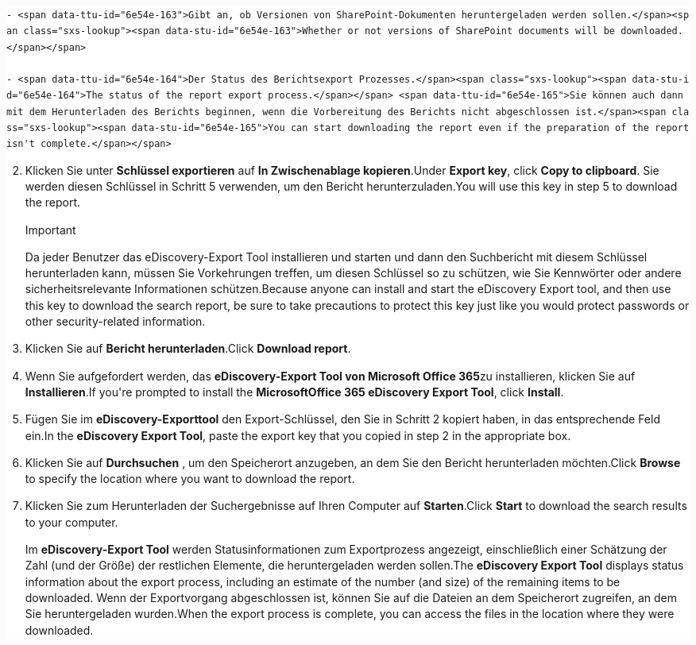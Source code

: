     - <span data-ttu-id="6e54e-163">Gibt an, ob Versionen von SharePoint-Dokumenten heruntergeladen werden sollen.</span><span class="sxs-lookup"><span data-stu-id="6e54e-163">Whether or not versions of SharePoint documents will be downloaded.</span></span>
    
    - <span data-ttu-id="6e54e-164">Der Status des Berichtsexport Prozesses.</span><span class="sxs-lookup"><span data-stu-id="6e54e-164">The status of the report export process.</span></span> <span data-ttu-id="6e54e-165">Sie können auch dann mit dem Herunterladen des Berichts beginnen, wenn die Vorbereitung des Berichts nicht abgeschlossen ist.</span><span class="sxs-lookup"><span data-stu-id="6e54e-165">You can start downloading the report even if the preparation of the report isn't complete.</span></span>
    
2. <span data-ttu-id="6e54e-166">Klicken Sie unter **Schlüssel exportieren** auf **In Zwischenablage kopieren**.</span><span class="sxs-lookup"><span data-stu-id="6e54e-166">Under **Export key**, click **Copy to clipboard**.</span></span> <span data-ttu-id="6e54e-167">Sie werden diesen Schlüssel in Schritt 5 verwenden, um den Bericht herunterzuladen.</span><span class="sxs-lookup"><span data-stu-id="6e54e-167">You will use this key in step 5 to download the report.</span></span>
    
    > [!IMPORTANT]
    > <span data-ttu-id="6e54e-168">Da jeder Benutzer das eDiscovery-Export Tool installieren und starten und dann den Suchbericht mit diesem Schlüssel herunterladen kann, müssen Sie Vorkehrungen treffen, um diesen Schlüssel so zu schützen, wie Sie Kennwörter oder andere sicherheitsrelevante Informationen schützen.</span><span class="sxs-lookup"><span data-stu-id="6e54e-168">Because anyone can install and start the eDiscovery Export tool, and then use this key to download the search report, be sure to take precautions to protect this key just like you would protect passwords or other security-related information.</span></span> 
  
3. <span data-ttu-id="6e54e-169">Klicken Sie auf **Bericht herunterladen**.</span><span class="sxs-lookup"><span data-stu-id="6e54e-169">Click **Download report**.</span></span>
    
4. <span data-ttu-id="6e54e-170">Wenn Sie aufgefordert werden, das **eDiscovery-Export Tool von Microsoft Office 365**zu installieren, klicken Sie auf **Installieren**.</span><span class="sxs-lookup"><span data-stu-id="6e54e-170">If you're prompted to install the **MicrosoftOffice 365 eDiscovery Export Tool**, click **Install**.</span></span>
    
5. <span data-ttu-id="6e54e-171">Fügen Sie im **eDiscovery-Exporttool** den Export-Schlüssel, den Sie in Schritt 2 kopiert haben, in das entsprechende Feld ein.</span><span class="sxs-lookup"><span data-stu-id="6e54e-171">In the **eDiscovery Export Tool**, paste the export key that you copied in step 2 in the appropriate box.</span></span>
    
6. <span data-ttu-id="6e54e-172">Klicken Sie auf **Durchsuchen** , um den Speicherort anzugeben, an dem Sie den Bericht herunterladen möchten.</span><span class="sxs-lookup"><span data-stu-id="6e54e-172">Click **Browse** to specify the location where you want to download the report.</span></span> 
    
7. <span data-ttu-id="6e54e-173">Klicken Sie zum Herunterladen der Suchergebnisse auf Ihren Computer auf **Starten**.</span><span class="sxs-lookup"><span data-stu-id="6e54e-173">Click **Start** to download the search results to your computer.</span></span> 
    
    <span data-ttu-id="6e54e-174">Im **eDiscovery-Export Tool** werden Statusinformationen zum Exportprozess angezeigt, einschließlich einer Schätzung der Zahl (und der Größe) der restlichen Elemente, die heruntergeladen werden sollen.</span><span class="sxs-lookup"><span data-stu-id="6e54e-174">The **eDiscovery Export Tool** displays status information about the export process, including an estimate of the number (and size) of the remaining items to be downloaded.</span></span> <span data-ttu-id="6e54e-175">Wenn der Exportvorgang abgeschlossen ist, können Sie auf die Dateien an dem Speicherort zugreifen, an dem Sie heruntergeladen wurden.</span><span class="sxs-lookup"><span data-stu-id="6e54e-175">When the export process is complete, you can access the files in the location where they were downloaded.</span></span> 
    